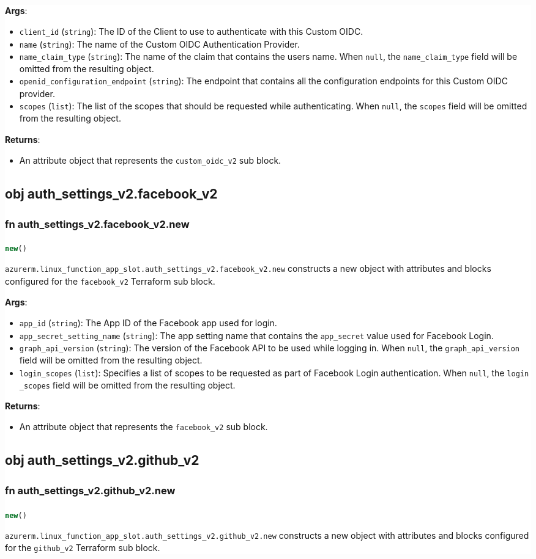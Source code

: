 

**Args**:
  - `client_id` (`string`): The ID of the Client to use to authenticate with this Custom OIDC.
  - `name` (`string`): The name of the Custom OIDC Authentication Provider.
  - `name_claim_type` (`string`): The name of the claim that contains the users name. When `null`, the `name_claim_type` field will be omitted from the resulting object.
  - `openid_configuration_endpoint` (`string`): The endpoint that contains all the configuration endpoints for this Custom OIDC provider.
  - `scopes` (`list`): The list of the scopes that should be requested while authenticating. When `null`, the `scopes` field will be omitted from the resulting object.

**Returns**:
  - An attribute object that represents the `custom_oidc_v2` sub block.


## obj auth_settings_v2.facebook_v2



### fn auth_settings_v2.facebook_v2.new

```ts
new()
```


`azurerm.linux_function_app_slot.auth_settings_v2.facebook_v2.new` constructs a new object with attributes and blocks configured for the `facebook_v2`
Terraform sub block.



**Args**:
  - `app_id` (`string`): The App ID of the Facebook app used for login.
  - `app_secret_setting_name` (`string`): The app setting name that contains the `app_secret` value used for Facebook Login.
  - `graph_api_version` (`string`): The version of the Facebook API to be used while logging in. When `null`, the `graph_api_version` field will be omitted from the resulting object.
  - `login_scopes` (`list`): Specifies a list of scopes to be requested as part of Facebook Login authentication. When `null`, the `login_scopes` field will be omitted from the resulting object.

**Returns**:
  - An attribute object that represents the `facebook_v2` sub block.


## obj auth_settings_v2.github_v2



### fn auth_settings_v2.github_v2.new

```ts
new()
```


`azurerm.linux_function_app_slot.auth_settings_v2.github_v2.new` constructs a new object with attributes and blocks configured for the `github_v2`
Terraform sub block.
